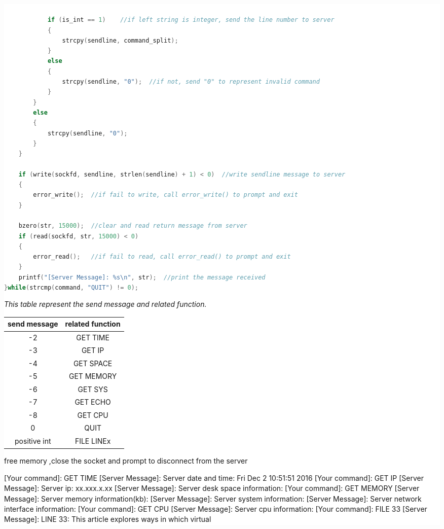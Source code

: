```c

			if (is_int == 1)	//if left string is integer, send the line number to server
			{
				strcpy(sendline, command_split);
			}
			else
			{
				strcpy(sendline, "0");	//if not, send "0" to represent invalid command
			}
		}
		else
		{
			strcpy(sendline, "0");
		}
	}

	if (write(sockfd, sendline, strlen(sendline) + 1) < 0)	//write sendline message to server
	{
		error_write();	//if fail to write, call error_write() to prompt and exit
	}

	bzero(str, 15000);	//clear and read return message from server
	if (read(sockfd, str, 15000) < 0)
	{
		error_read();	//if fail to read, call error_read() to prompt and exit
	}
	printf("[Server Message]: %s\n", str);	//print the message received
}while(strcmp(command, "QUIT") != 0);
```

*This table represent the send message and related function.*

| send message | related function |
| :----------: | :--------------: |
|      -2      |     GET TIME     |
|      -3      |      GET IP      |
|      -4      |    GET SPACE     |
|      -5      |    GET MEMORY    |
|      -6      |     GET SYS      |
|      -7      |     GET ECHO     |
|      -8      |     GET CPU      |
|      0       |       QUIT       |
| positive int |    FILE LINEx    |

free memory ,close the socket and prompt to disconnect from the server


[Your command]: GET TIME
[Server Message]: Server date and time: Fri Dec  2 10:51:51 2016
[Your command]: GET IP
[Server Message]: Server ip: xx.xxx.x.xx
[Server Message]: Server desk space information:
[Your command]: GET MEMORY
[Server Message]: Server memory information(kb):
[Server Message]: Server system information:
[Server Message]: Server network interface information:
[Your command]: GET CPU
[Server Message]: Server cpu information:
[Your command]: FILE 33
[Server Message]: LINE 33: This article explores ways in which virtual